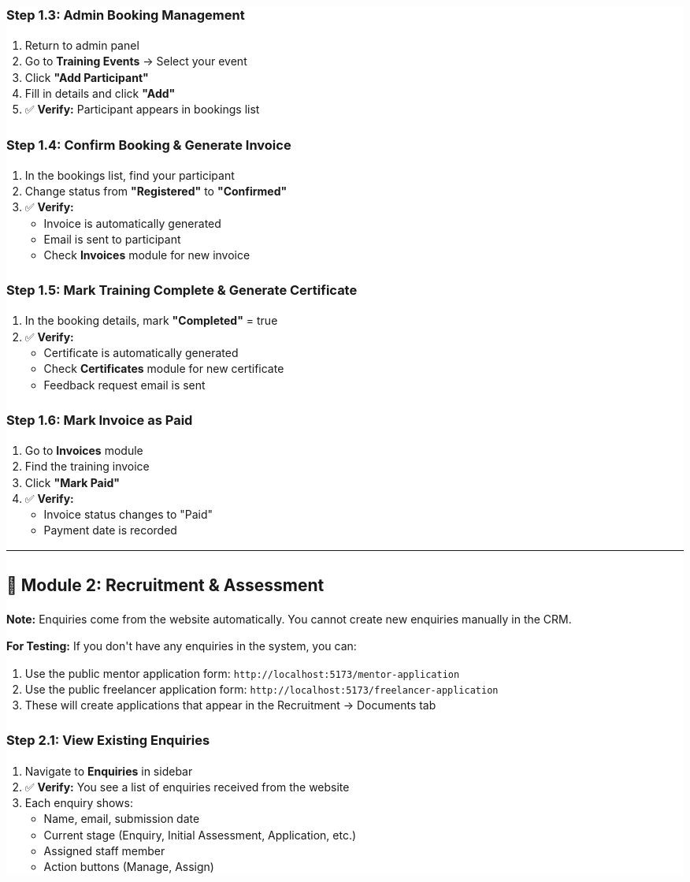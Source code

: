 ### **Step 1.3: Admin Booking Management**
1. Return to admin panel
2. Go to **Training Events** → Select your event
3. Click **"Add Participant"**
4. Fill in details and click **"Add"**
5. ✅ **Verify:** Participant appears in bookings list

### **Step 1.4: Confirm Booking & Generate Invoice**
1. In the bookings list, find your participant
2. Change status from **"Registered"** to **"Confirmed"**
3. ✅ **Verify:** 
   - Invoice is automatically generated
   - Email is sent to participant
   - Check **Invoices** module for new invoice

### **Step 1.5: Mark Training Complete & Generate Certificate**
1. In the booking details, mark **"Completed"** = true
2. ✅ **Verify:**
   - Certificate is automatically generated
   - Check **Certificates** module for new certificate
   - Feedback request email is sent

### **Step 1.6: Mark Invoice as Paid**
1. Go to **Invoices** module
2. Find the training invoice
3. Click **"Mark Paid"**
4. ✅ **Verify:** 
   - Invoice status changes to "Paid"
   - Payment date is recorded

---

## 🎯 **Module 2: Recruitment & Assessment**

**Note:** Enquiries come from the website automatically. You cannot create new enquiries manually in the CRM.

**For Testing:** If you don't have any enquiries in the system, you can:
1. Use the public mentor application form: `http://localhost:5173/mentor-application`
2. Use the public freelancer application form: `http://localhost:5173/freelancer-application`
3. These will create applications that appear in the Recruitment → Documents tab

### **Step 2.1: View Existing Enquiries**
1. Navigate to **Enquiries** in sidebar
2. ✅ **Verify:** You see a list of enquiries received from the website
3. Each enquiry shows:
   - Name, email, submission date
   - Current stage (Enquiry, Initial Assessment, Application, etc.)
   - Assigned staff member
   - Action buttons (Manage, Assign)
